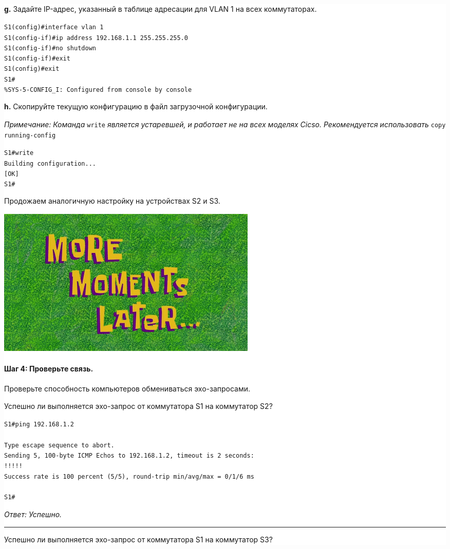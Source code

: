 **g.**	Задайте IP-адрес, указанный в таблице адресации для VLAN 1 на всех коммутаторах.

```
S1(config)#interface vlan 1
S1(config-if)#ip address 192.168.1.1 255.255.255.0
S1(config-if)#no shutdown 
S1(config-if)#exit
S1(config)#exit
S1#
%SYS-5-CONFIG_I: Configured from console by console
```

**h.**	Скопируйте текущую конфигурацию в файл загрузочной конфигурации.

*Примечание: Команда* `write`  *является устаревшей, и работает не на всех моделях Cicso.
Рекомендуется использовать* `copy running-config`

```
S1#write 
Building configuration...
[OK]
S1#
```

Продожаем аналогичную настройку на устройствах S2 и S3.

![alt text](image-3.png)

#### Шаг 4:	Проверьте связь.
Проверьте способность компьютеров обмениваться эхо-запросами.

Успешно ли выполняется эхо-запрос от коммутатора S1 на коммутатор S2?

```
S1#ping 192.168.1.2

Type escape sequence to abort.
Sending 5, 100-byte ICMP Echos to 192.168.1.2, timeout is 2 seconds:
!!!!!
Success rate is 100 percent (5/5), round-trip min/avg/max = 0/1/6 ms

S1#
```
*Ответ: Успешно.*
______________
Успешно ли выполняется эхо-запрос от коммутатора S1 на коммутатор S3?	
